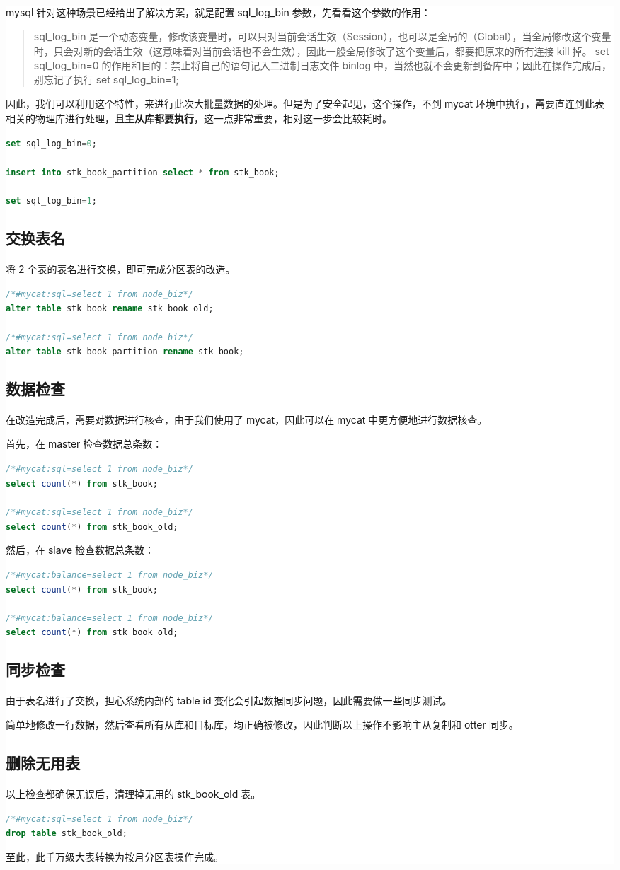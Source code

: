 mysql 针对这种场景已经给出了解决方案，就是配置 sql_log_bin 参数，先看看这个参数的作用：

> sql_log_bin 是一个动态变量，修改该变量时，可以只对当前会话生效（Session），也可以是全局的（Global），当全局修改这个变量时，只会对新的会话生效（这意味着对当前会话也不会生效），因此一般全局修改了这个变量后，都要把原来的所有连接 kill 掉。 
set sql_log_bin=0 的作用和目的：禁止将自己的语句记入二进制日志文件 binlog 中，当然也就不会更新到备库中；因此在操作完成后，别忘记了执行 set sql_log_bin=1;

因此，我们可以利用这个特性，来进行此次大批量数据的处理。但是为了安全起见，这个操作，不到 mycat 环境中执行，需要直连到此表相关的物理库进行处理，**且主从库都要执行**，这一点非常重要，相对这一步会比较耗时。

```sql
set sql_log_bin=0;

insert into stk_book_partition select * from stk_book;
	
set sql_log_bin=1;
```

## 交换表名

将 2 个表的表名进行交换，即可完成分区表的改造。

```sql
/*#mycat:sql=select 1 from node_biz*/
alter table stk_book rename stk_book_old;

/*#mycat:sql=select 1 from node_biz*/
alter table stk_book_partition rename stk_book;
```

## 数据检查

在改造完成后，需要对数据进行核查，由于我们使用了 mycat，因此可以在 mycat 中更方便地进行数据核查。

首先，在 master 检查数据总条数：

```sql
/*#mycat:sql=select 1 from node_biz*/
select count(*) from stk_book;

/*#mycat:sql=select 1 from node_biz*/
select count(*) from stk_book_old;
```

然后，在 slave 检查数据总条数：

```sql
/*#mycat:balance=select 1 from node_biz*/
select count(*) from stk_book;

/*#mycat:balance=select 1 from node_biz*/
select count(*) from stk_book_old;
```

## 同步检查

由于表名进行了交换，担心系统内部的 table id 变化会引起数据同步问题，因此需要做一些同步测试。

简单地修改一行数据，然后查看所有从库和目标库，均正确被修改，因此判断以上操作不影响主从复制和 otter 同步。

## 删除无用表

以上检查都确保无误后，清理掉无用的 stk_book_old 表。

```sql
/*#mycat:sql=select 1 from node_biz*/
drop table stk_book_old;
```

至此，此千万级大表转换为按月分区表操作完成。
